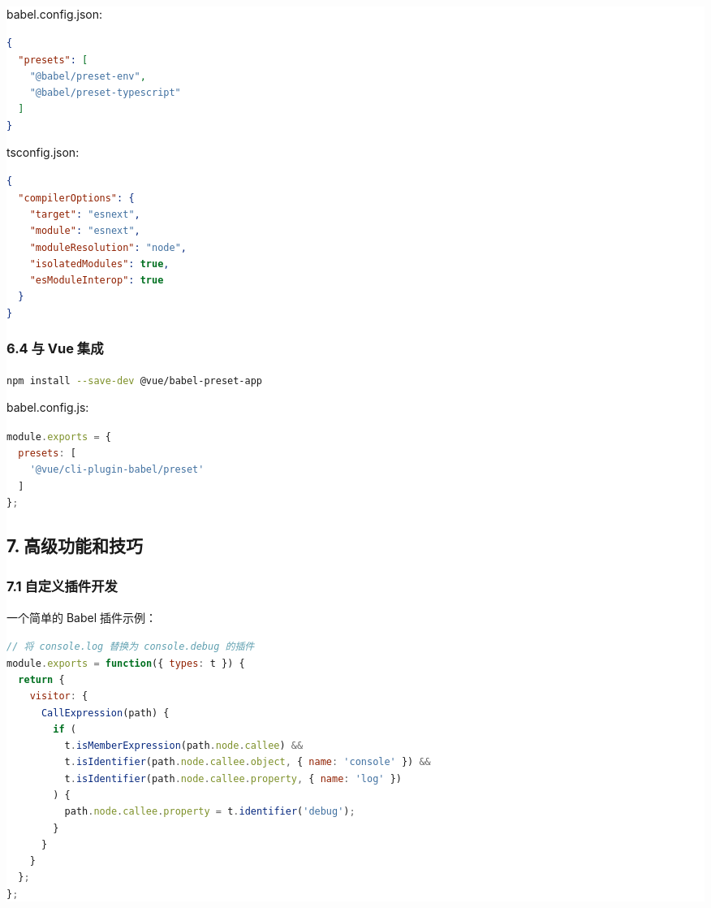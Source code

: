 babel.config.json:

```json
{
  "presets": [
    "@babel/preset-env",
    "@babel/preset-typescript"
  ]
}
```

tsconfig.json:

```json
{
  "compilerOptions": {
    "target": "esnext",
    "module": "esnext",
    "moduleResolution": "node",
    "isolatedModules": true,
    "esModuleInterop": true
  }
}
```

### 6.4 与 Vue 集成

```bash
npm install --save-dev @vue/babel-preset-app
```

babel.config.js:

```javascript
module.exports = {
  presets: [
    '@vue/cli-plugin-babel/preset'
  ]
};
```

## 7. 高级功能和技巧

### 7.1 自定义插件开发

一个简单的 Babel 插件示例：

```javascript
// 将 console.log 替换为 console.debug 的插件
module.exports = function({ types: t }) {
  return {
    visitor: {
      CallExpression(path) {
        if (
          t.isMemberExpression(path.node.callee) &&
          t.isIdentifier(path.node.callee.object, { name: 'console' }) &&
          t.isIdentifier(path.node.callee.property, { name: 'log' })
        ) {
          path.node.callee.property = t.identifier('debug');
        }
      }
    }
  };
};
```
